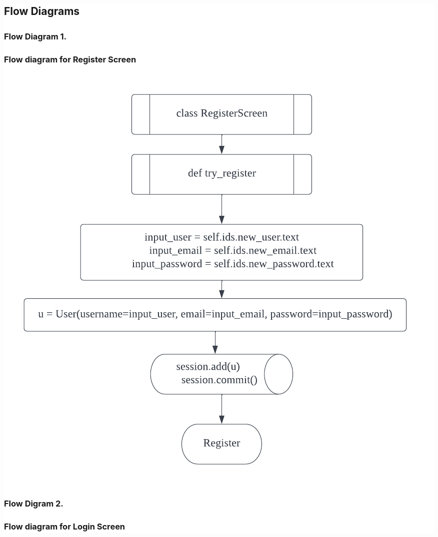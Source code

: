 ## Flow Diagrams
### Flow Diagram 1.
### Flow diagram for Register Screen 
<img src="https://github.com/K04-Matsu/Unit-3/blob/main/Image/FD1.png">

### Flow Digram 2.
### Flow diagram for Login Screen 